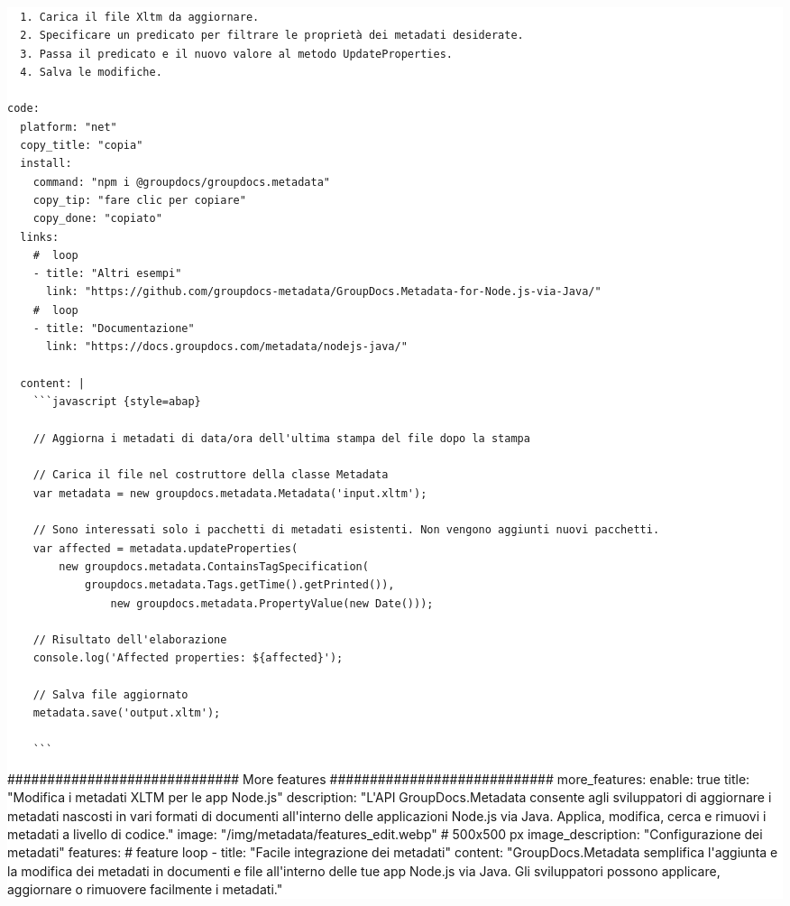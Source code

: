      1. Carica il file Xltm da aggiornare.
      2. Specificare un predicato per filtrare le proprietà dei metadati desiderate.
      3. Passa il predicato e il nuovo valore al metodo UpdateProperties.
      4. Salva le modifiche.
   
    code:
      platform: "net"
      copy_title: "copia"
      install:
        command: "npm i @groupdocs/groupdocs.metadata"
        copy_tip: "fare clic per copiare"
        copy_done: "copiato"
      links:
        #  loop
        - title: "Altri esempi"
          link: "https://github.com/groupdocs-metadata/GroupDocs.Metadata-for-Node.js-via-Java/"
        #  loop
        - title: "Documentazione"
          link: "https://docs.groupdocs.com/metadata/nodejs-java/"
          
      content: |
        ```javascript {style=abap}

        // Aggiorna i metadati di data/ora dell'ultima stampa del file dopo la stampa

        // Carica il file nel costruttore della classe Metadata
        var metadata = new groupdocs.metadata.Metadata('input.xltm');
        
        // Sono interessati solo i pacchetti di metadati esistenti. Non vengono aggiunti nuovi pacchetti.
        var affected = metadata.updateProperties(
            new groupdocs.metadata.ContainsTagSpecification(
                groupdocs.metadata.Tags.getTime().getPrinted()), 
                    new groupdocs.metadata.PropertyValue(new Date()));

        // Risultato dell'elaborazione
        console.log('Affected properties: ${affected}');

        // Salva file aggiornato
        metadata.save('output.xltm');
        
        ```            

############################# More features ############################
more_features:
  enable: true
  title: "Modifica i metadati XLTM per le app Node.js"
  description: "L'API GroupDocs.Metadata consente agli sviluppatori di aggiornare i metadati nascosti in vari formati di documenti all'interno delle applicazioni Node.js via Java. Applica, modifica, cerca e rimuovi i metadati a livello di codice."
  image: "/img/metadata/features_edit.webp" # 500x500 px
  image_description: "Configurazione dei metadati"
  features:
    # feature loop
    - title: "Facile integrazione dei metadati"
      content: "GroupDocs.Metadata semplifica l'aggiunta e la modifica dei metadati in documenti e file all'interno delle tue app Node.js via Java. Gli sviluppatori possono applicare, aggiornare o rimuovere facilmente i metadati."
